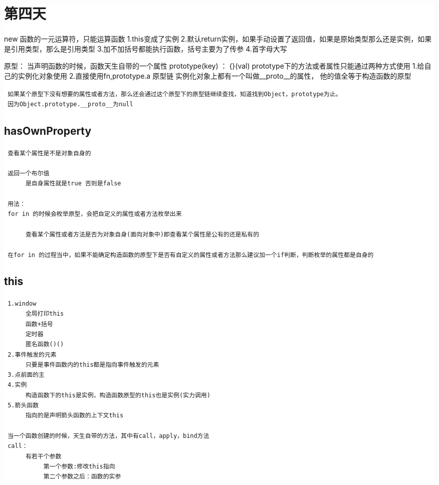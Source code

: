 # 第四天

 new 
     函数的一元运算符，只能运算函数
     1.this变成了实例
     2.默认return实例，如果手动设置了返回值，如果是原始类型那么还是实例，如果是引用类型，那么是引用类型
     3.加不加括号都能执行函数，括号主要为了传参
     4.首字母大写     
     
原型：
     当声明函数的时候，函数天生自带的一个属性
     prototype(key) ： {}(val)
     prototype下的方法或者属性只能通过两种方式使用
          1.给自己的实例化对象使用
          2.直接使用fn,prototype.a
原型链 
     实例化对象上都有一个叫做__proto__的属性，
     他的值全等于构造函数的原型

     如果某个原型下没有想要的属性或者方法，那么还会通过这个原型下的原型链继续查找，知道找到Object，prototype为止。
     因为Object.prototype.__proto__为null


## hasOwnProperty
     查看某个属性是不是对象自身的
     
     返回一个布尔值
          是自身属性就是true 否则是false
     
     用法：
     for in 的时候会枚举原型，会把自定义的属性或者方法枚举出来
          
          查看某个属性或者方法是否为对象自身(面向对象中)即查看某个属性是公有的还是私有的

     在for in 的过程当中，如果不能确定构造函数的原型下是否有自定义的属性或者方法那么建议加一个if判断，判断枚举的属性都是自身的

## this
     1.window
          全局打印this
          函数+括号
          定时器 
          匿名函数()()
     2.事件触发的元素
          只要是事件函数内的this都是指向事件触发的元素
     3.点前面的主
     4.实例
          构造函数下的this是实例，构造函数原型的this也是实例(实力调用)
     5.箭头函数
          指向的是声明箭头函数的上下文this
     
     当一个函数创建的时候，天生自带的方法，其中有call，apply，bind方法
     call：
          有若干个参数
               第一个参数:修改this指向
               第二个参数之后：函数的实参
